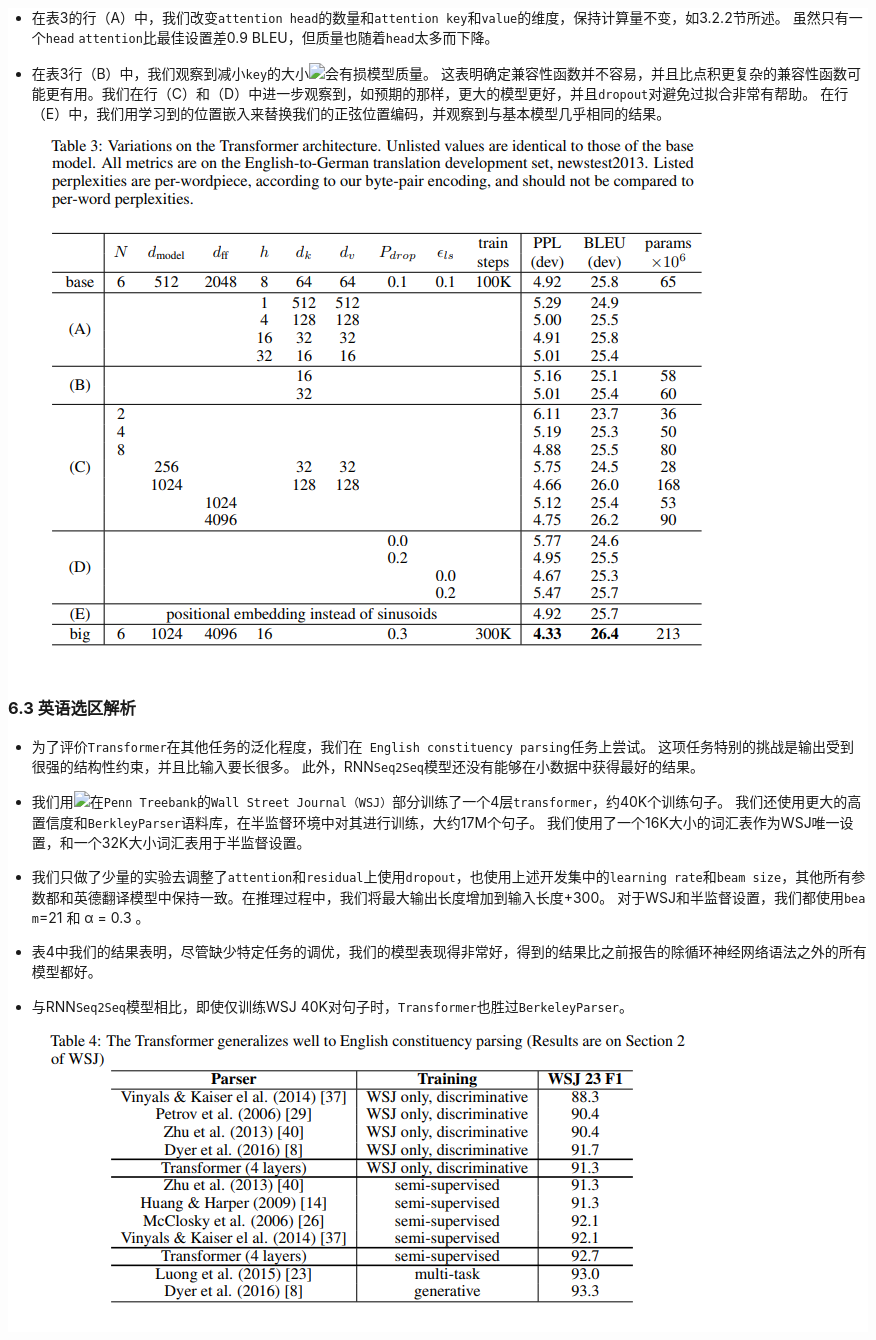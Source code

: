 + 在表3的行（A）中，我们改变`attention head`的数量和`attention key`和`value`的维度，保持计算量不变，如3.2.2节所述。 虽然只有一个`head` `attention`比最佳设置差0.9 BLEU，但质量也随着`head`太多而下降。

+ 在表3行（B）中，我们观察到减小`key`的大小<img src="http://chart.googleapis.com/chart?cht=tx&chl= $d_k$ " style="border:none;">会有损模型质量。 这表明确定兼容性函数并不容易，并且比点积更复杂的兼容性函数可能更有用。我们在行（C）和（D）中进一步观察到，如预期的那样，更大的模型更好，并且`dropout`对避免过拟合非常有帮助。 在行（E）中，我们用学习到的位置嵌入来替换我们的正弦位置编码，并观察到与基本模型几乎相同的结果。
![modelvarience](images/modelvarience.png)
### 6.3 英语选区解析

+ 为了评价`Transformer`在其他任务的泛化程度，我们在` English
constituency parsing`任务上尝试。 这项任务特别的挑战是输出受到很强的结构性约束，并且比输入要长很多。 此外，RNN`Seq2Seq`模型还没有能够在小数据中获得最好的结果。

+ 我们用<img src="http://chart.googleapis.com/chart?cht=tx&chl= $d_{model} = 1024$ " style="border:none;">在`Penn Treebank`的`Wall Street Journal（WSJ）`部分训练了一个4层`transformer`，约40K个训练句子。 我们还使用更大的高置信度和`BerkleyParser`语料库，在半监督环境中对其进行训练，大约17M个句子。 我们使用了一个16K大小的词汇表作为WSJ唯一设置，和一个32K大小词汇表用于半监督设置。

+ 我们只做了少量的实验去调整了`attention`和`residual`上使用`dropout`，也使用上述开发集中的`learning rate`和`beam size`，其他所有参数都和英德翻译模型中保持一致。在推理过程中，我们将最大输出长度增加到输入长度+300。 对于WSJ和半监督设置，我们都使用`beam`=21 和 α = 0.3 。

- 表4中我们的结果表明，尽管缺少特定任务的调优，我们的模型表现得非常好，得到的结果比之前报告的除循环神经网络语法之外的所有模型都好。

+ 与RNN`Seq2Seq`模型相比，即使仅训练WSJ 40K对句子时，`Transformer`也胜过`BerkeleyParser`。
![WSJ](images/WSJ.png)